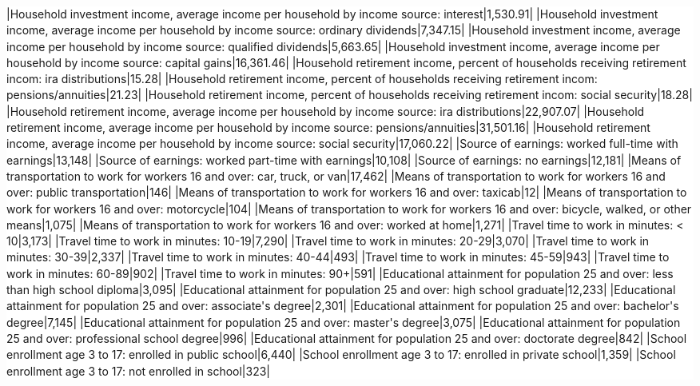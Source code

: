 |Household investment income, average income per household by income source: interest|1,530.91|
|Household investment income, average income per household by income source: ordinary dividends|7,347.15|
|Household investment income, average income per household by income source: qualified dividends|5,663.65|
|Household investment income, average income per household by income source: capital gains|16,361.46|
|Household retirement income, percent of households receiving retirement incom: ira distributions|15.28|
|Household retirement income, percent of households receiving retirement incom: pensions/annuities|21.23|
|Household retirement income, percent of households receiving retirement incom: social security|18.28|
|Household retirement income, average income per household by income source: ira distributions|22,907.07|
|Household retirement income, average income per household by income source: pensions/annuities|31,501.16|
|Household retirement income, average income per household by income source: social security|17,060.22|
|Source of earnings: worked full-time with earnings|13,148|
|Source of earnings: worked part-time with earnings|10,108|
|Source of earnings: no earnings|12,181|
|Means of transportation to work for workers 16 and over: car, truck, or van|17,462|
|Means of transportation to work for workers 16 and over: public transportation|146|
|Means of transportation to work for workers 16 and over: taxicab|12|
|Means of transportation to work for workers 16 and over: motorcycle|104|
|Means of transportation to work for workers 16 and over: bicycle, walked, or other means|1,075|
|Means of transportation to work for workers 16 and over: worked at home|1,271|
|Travel time to work in minutes: < 10|3,173|
|Travel time to work in minutes: 10-19|7,290|
|Travel time to work in minutes: 20-29|3,070|
|Travel time to work in minutes: 30-39|2,337|
|Travel time to work in minutes: 40-44|493|
|Travel time to work in minutes: 45-59|943|
|Travel time to work in minutes: 60-89|902|
|Travel time to work in minutes: 90+|591|
|Educational attainment for population 25 and over: less than high school diploma|3,095|
|Educational attainment for population 25 and over: high school graduate|12,233|
|Educational attainment for population 25 and over: associate's degree|2,301|
|Educational attainment for population 25 and over: bachelor's degree|7,145|
|Educational attainment for population 25 and over: master's degree|3,075|
|Educational attainment for population 25 and over: professional school degree|996|
|Educational attainment for population 25 and over: doctorate degree|842|
|School enrollment age 3 to 17: enrolled in public school|6,440|
|School enrollment age 3 to 17: enrolled in private school|1,359|
|School enrollment age 3 to 17: not enrolled in school|323|
